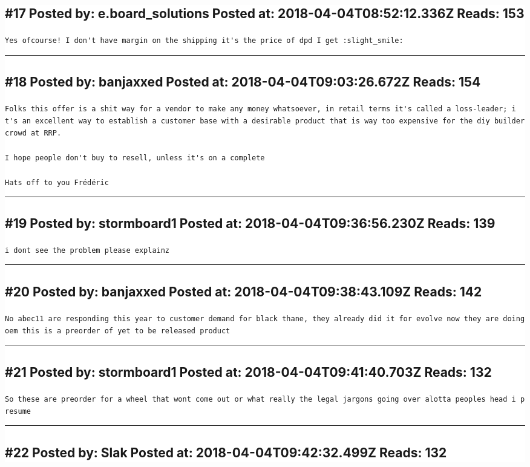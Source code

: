 ## \#17 Posted by: e.board_solutions Posted at: 2018-04-04T08:52:12.336Z Reads: 153

```
Yes ofcourse! I don't have margin on the shipping it's the price of dpd I get :slight_smile:
```

---
## \#18 Posted by: banjaxxed Posted at: 2018-04-04T09:03:26.672Z Reads: 154

```
Folks this offer is a shit way for a vendor to make any money whatsoever, in retail terms it's called a loss-leader; it's an excellent way to establish a customer base with a desirable product that is way too expensive for the diy builder crowd at RRP.

I hope people don't buy to resell, unless it's on a complete

Hats off to you Frédéric
```

---
## \#19 Posted by: stormboard1 Posted at: 2018-04-04T09:36:56.230Z Reads: 139

```
i dont see the problem please explainz
```

---
## \#20 Posted by: banjaxxed Posted at: 2018-04-04T09:38:43.109Z Reads: 142

```
No abec11 are responding this year to customer demand for black thane, they already did it for evolve now they are doing oem this is a preorder of yet to be released product
```

---
## \#21 Posted by: stormboard1 Posted at: 2018-04-04T09:41:40.703Z Reads: 132

```
So these are preorder for a wheel that wont come out or what really the legal jargons going over alotta peoples head i presume
```

---
## \#22 Posted by: Slak Posted at: 2018-04-04T09:42:32.499Z Reads: 132
